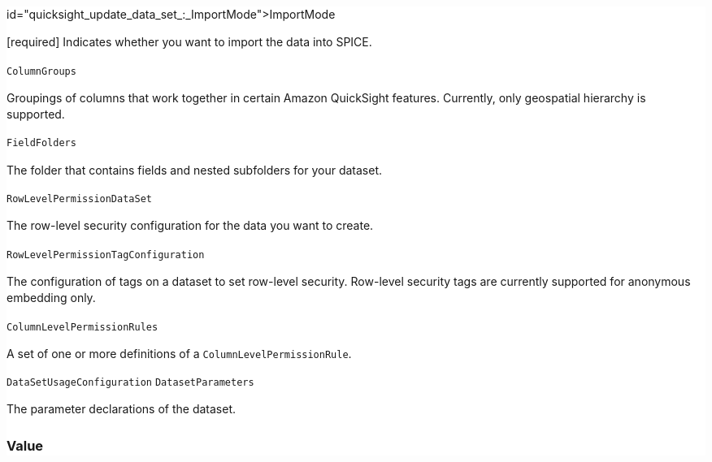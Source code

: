id="quicksight_update_data_set_:_ImportMode">ImportMode</code></td>
<td><p>[required] Indicates whether you want to import the data into
SPICE.</p></td>
</tr>
<tr class="odd">
<td><code
id="quicksight_update_data_set_:_ColumnGroups">ColumnGroups</code></td>
<td><p>Groupings of columns that work together in certain Amazon
QuickSight features. Currently, only geospatial hierarchy is
supported.</p></td>
</tr>
<tr class="even">
<td><code
id="quicksight_update_data_set_:_FieldFolders">FieldFolders</code></td>
<td><p>The folder that contains fields and nested subfolders for your
dataset.</p></td>
</tr>
<tr class="odd">
<td><code
id="quicksight_update_data_set_:_RowLevelPermissionDataSet">RowLevelPermissionDataSet</code></td>
<td><p>The row-level security configuration for the data you want to
create.</p></td>
</tr>
<tr class="even">
<td><code
id="quicksight_update_data_set_:_RowLevelPermissionTagConfiguration">RowLevelPermissionTagConfiguration</code></td>
<td><p>The configuration of tags on a dataset to set row-level security.
Row-level security tags are currently supported for anonymous embedding
only.</p></td>
</tr>
<tr class="odd">
<td><code
id="quicksight_update_data_set_:_ColumnLevelPermissionRules">ColumnLevelPermissionRules</code></td>
<td><p>A set of one or more definitions of a
<code>ColumnLevelPermissionRule</code>.</p></td>
</tr>
<tr class="even">
<td><code
id="quicksight_update_data_set_:_DataSetUsageConfiguration">DataSetUsageConfiguration</code></td>
<td></td>
</tr>
<tr class="odd">
<td><code
id="quicksight_update_data_set_:_DatasetParameters">DatasetParameters</code></td>
<td><p>The parameter declarations of the dataset.</p></td>
</tr>
</tbody>
</table>

### Value
